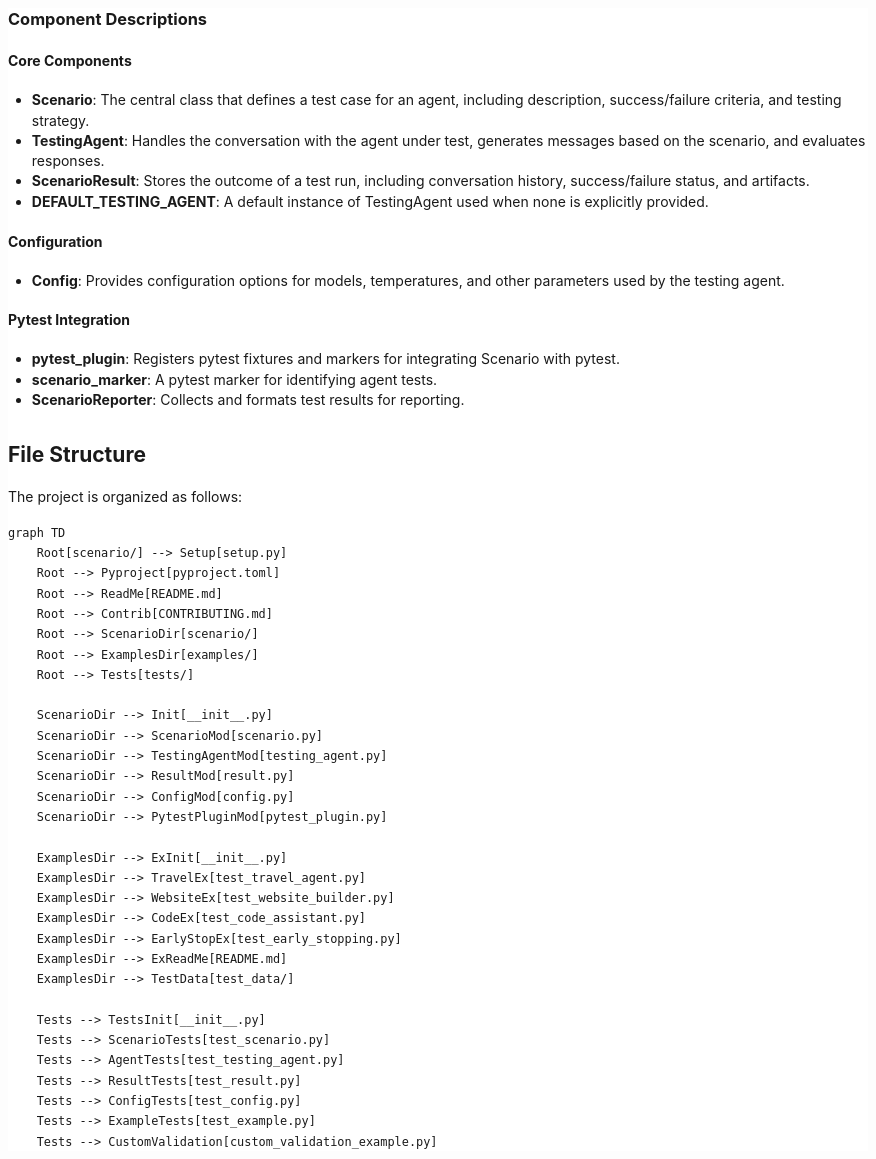 
### Component Descriptions

#### Core Components

- **Scenario**: The central class that defines a test case for an agent, including description, success/failure criteria, and testing strategy.
- **TestingAgent**: Handles the conversation with the agent under test, generates messages based on the scenario, and evaluates responses.
- **ScenarioResult**: Stores the outcome of a test run, including conversation history, success/failure status, and artifacts.
- **DEFAULT_TESTING_AGENT**: A default instance of TestingAgent used when none is explicitly provided.

#### Configuration

- **Config**: Provides configuration options for models, temperatures, and other parameters used by the testing agent.

#### Pytest Integration

- **pytest_plugin**: Registers pytest fixtures and markers for integrating Scenario with pytest.
- **scenario_marker**: A pytest marker for identifying agent tests.
- **ScenarioReporter**: Collects and formats test results for reporting.

## File Structure

The project is organized as follows:

```mermaid
graph TD
    Root[scenario/] --> Setup[setup.py]
    Root --> Pyproject[pyproject.toml]
    Root --> ReadMe[README.md]
    Root --> Contrib[CONTRIBUTING.md]
    Root --> ScenarioDir[scenario/]
    Root --> ExamplesDir[examples/]
    Root --> Tests[tests/]

    ScenarioDir --> Init[__init__.py]
    ScenarioDir --> ScenarioMod[scenario.py]
    ScenarioDir --> TestingAgentMod[testing_agent.py]
    ScenarioDir --> ResultMod[result.py]
    ScenarioDir --> ConfigMod[config.py]
    ScenarioDir --> PytestPluginMod[pytest_plugin.py]

    ExamplesDir --> ExInit[__init__.py]
    ExamplesDir --> TravelEx[test_travel_agent.py]
    ExamplesDir --> WebsiteEx[test_website_builder.py]
    ExamplesDir --> CodeEx[test_code_assistant.py]
    ExamplesDir --> EarlyStopEx[test_early_stopping.py]
    ExamplesDir --> ExReadMe[README.md]
    ExamplesDir --> TestData[test_data/]

    Tests --> TestsInit[__init__.py]
    Tests --> ScenarioTests[test_scenario.py]
    Tests --> AgentTests[test_testing_agent.py]
    Tests --> ResultTests[test_result.py]
    Tests --> ConfigTests[test_config.py]
    Tests --> ExampleTests[test_example.py]
    Tests --> CustomValidation[custom_validation_example.py]
```
